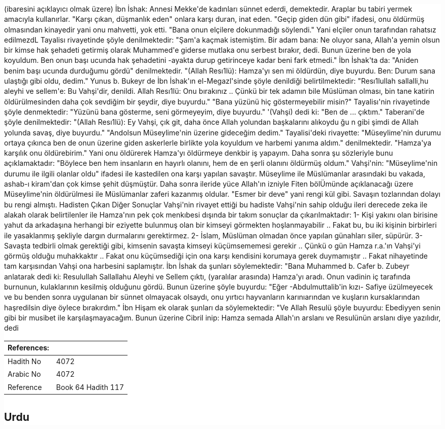 (ibaresini açıklayıcı olmak üzere) İbn İshak: Annesi Mekke'de kadınları sünnet ederdi, demektedir. Araplar bu tabiri yermek amacıyla kullanırlar. "Karşı çıkan, düşmanlık eden" onlara karşı duran, inat eden. "Geçip giden dün gibi" ifadesi, onu öldürmüş olmasından kinayedir yani onu mahvetti, yok etti. "Bana onun elçilere dokunmadığı söylendi." Yani elçiler onun tarafından rahatsız edilmezdL Tayalisı rivayetinde şöyle denilmektedir: "Şam'a kaçmak istemiştim. Bir adam bana: Ne oluyor sana, Allah'a yemin olsun bir kimse hak şehadeti getirmiş olarak Muhammed'e giderse mutlaka onu serbest bırakır, dedi. Bunun üzerine ben de yola koyuldum. Ben onun başı ucunda hak şehadetini -ayakta durup getirinceye kadar beni fark etmedi." İbn İshak'ta da: "Aniden benim başı ucunda durduğumu gördü" denilmektedir. "(Allah Resı1lü): Hamza'yı sen mi öldürdün, diye buyurdu. Ben: Durum sana ulaştığı gibi oldu, dedim." Yunus b. Bukeyr de İbn İshak'ın el-Megazl'sinde şöyle denildiği belirtilmektedir: "Resı1lullah sallalli,hu aleyhi ve sellem'e: Bu Vahşi'dir, denildi. Allah Resı1lü: Onu bırakınız .. Çünkü bir tek adamın bile Müslüman olması, bin tane katirin öldürülmesinden daha çok sevdiğim bir şeydir, diye buyurdu." "Bana yüzünü hiç göstermeyebilir misin?" Tayalisı'nin rivayetinde şöyle denmektedir: "Yüzünü bana gösterme, seni görmeyeyim, diye buyurdu." '(Vahşi) dedi ki: "Ben de ... çıktım." Taberani'de şöyle denilmektedir: "(Allah Resı1lü): Ey Vahşi, çık git, daha önce Allah yolundan başkalarını alıkoydu ğu n gibi şimdi de Allah yolunda savaş, diye buyurdu." "Andolsun Müseylime'nin üzerine gideceğim dedim." Tayalisi'deki rivayette: "Müseylime'nin durumu ortaya çıkınca ben de onun üzerine giden askerlerle birlikte yola koyuldum ve harbemi yanıma aldım." denilmektedir. "Hamza'ya karşılık onu öldürebirim." Yani onu öldürerek Hamza'yı öldürmeye denkbir iş yapayım. Daha sonra şu sözleriyle bunu açıklamaktadır: "Böylece ben hem insanların en hayırlı olanını, hem de en şerli olanını öldürmüş oldum." Vahşi'nin: "Müseylime'nin durumu ile ilgili olanlar oldu" ifadesi ile kastedilen ona karşı yapılan savaştır. Müseylime ile Müslümanlar arasındaki bu vakada, ashab-ı kiram'dan çok kimse şehit düşmüştür. Daha sonra ileride yüce Allah'ın izniyle Fiten bölÜmünde açıklanacağı üzere Müseylime'nin öldürülmesi ile Müslümanlar zaferi kazanmış oldular. "Esmer bir deve" yani rengi kül gibi. Savaşın tozlarından dolayı bu rengi almıştı. Hadisten Çıkan Diğer Sonuçlar Vahşi'nin rivayet ettiği bu hadiste Vahşi'nin sahip olduğu ileri derecede zeka ile alakah olarak belirtilenler ile Hamza'nın pek çok menkıbesi dışında bir takım sonuçlar da çıkarılmaktadır: 1- Kişi yakını olan birisine yahut da arkadaşına herhangi bir eziyette bulunmuş olan bir kimseyi görmekten hoşlanmayabilir .. Fakat bu, bu iki kişinin birbirleri ile yasaklanmış şekliyle dargın durmalarını gerektirmez. 2- İslam, Müslüman olmadan önce yapılan günahları siler, süpürür. 3-Savaşta tedbirli olmak gerektiği gibi, kimsenin savaşta kimseyi küçümsememesi gerekir .. Çünkü o gün Hamza r.a.'ın Vahşi'yi görmüş olduğu muhakkaktır .. Fakat onu küçümsediği için ona karşı kendisini korumaya gerek duymamıştır .. Fakat nihayetinde tam karşısından Vahşi ona harbesini saplamıştır. İbn İshak da şunları söylemektedir: "Bana Muhammed b. Cafer b. Zubeyr anlatarak dedi ki: Resulullah Sallallahu Aleyhi ve Sellem çıktı, (yaralılar arasında) Hamza'yı aradı. Onun vadinin iç tarafında burnunun, kulaklarının kesilmiş olduğunu gördü. Bunun üzerine şöyle buyurdu: "Eğer -Abdulmuttalib'in kızı- Safiye üzülmeyecek ve bu benden sonra uygulanan bir sünnet olmayacak olsaydı, onu yırtıcı hayvanların karınıarından ve kuşların kursaklarından haşredilsin diye öylece bırakırdım." İbn Hişam ek olarak şunları da söylemektedir: "Ve Allah Resulü şöyle buyurdu: Ebediyyen senin gibi bir musibet ile karşılaşmayacağım. Bunun üzerine Cibril inip: Hamza semada Allah'ın arslanı ve Resulünün arslanı diye yazılıdır, dedi
</div>
<div style={{backgroundColor:'#f8f9fa',padding:20, marginBottom: 10}}><table> <thead> <tr> <th>References:</th> <th></th> </tr> </thead> <tbody><tr><td>Hadith No</td><td>4072</td></tr><tr><td>Arabic No</td><td>4072</td></tr><tr><td>Reference</td><td>Book 64 Hadith 117</td></tr></tbody></table></div>

## Urdu


<div dir="rtl" lang="ur" style={{fontSize:'larger',backgroundColor:'#f8f9fa',padding:20}}>